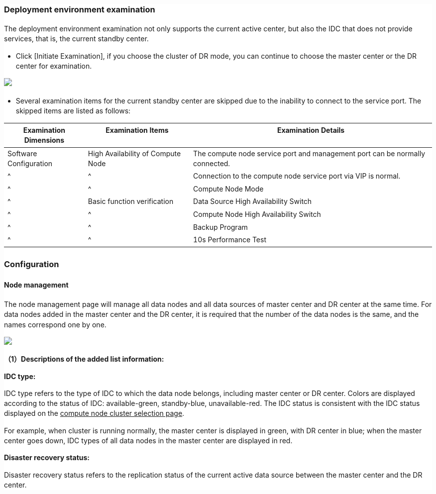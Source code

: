 ### Deployment environment examination

The deployment environment examination not only supports the current active center, but also the IDC that does not provide services, that is, the current standby center.

- Click \[Initiate Examination], if you choose the cluster of DR mode, you can continue to choose the master center or the DR center for examination.

![](/assets/img/en/cross-idc-disaster-recovery-deployment/image35.png)

- Several examination items for the current standby center are skipped due to the inability to connect to the service port. The skipped items are listed as follows:

| Examination Dimensions | Examination Items                 | Examination Details                                                          |
|------------------------|-----------------------------------|------------------------------------------------------------------------------|
| Software Configuration | High Availability of Compute Node | The compute node service port and management port can be normally connected. |
| ^                      | ^                                 | Connection to the compute node service port via VIP is normal.               |
| ^                      | ^                                 | Compute Node Mode                                                            |
| ^                      | Basic function verification       | Data Source High Availability Switch                                         |
| ^                      | ^                                 | Compute Node High Availability Switch                                        |
| ^                      | ^                                 | Backup Program                                                               |
| ^                      | ^                                 | 10s Performance Test                                                         |

### Configuration

#### Node management

The node management page will manage all data nodes and all data sources of master center and DR center at the same time. For data nodes added in the master center and the DR center, it is required that the number of the data nodes is the same, and the names correspond one by one.

![](/assets/img/en/cross-idc-disaster-recovery-deployment/image36.png)

**（1）Descriptions of the added list information:**

**IDC type:**

IDC type refers to the type of IDC to which the data node belongs, including master center or DR center. Colors are displayed according to the status of IDC: available-green, standby-blue, unavailable-red. The IDC status is consistent with the IDC status displayed on the [compute node cluster selection page](#compute-node-cluster-selection).

For example, when cluster is running normally, the master center is displayed in green, with DR center in blue; when the master center goes down, IDC types of all data nodes in the master center are displayed in red.

**Disaster recovery status:**

Disaster recovery status refers to the replication status of the current active data source between the master center and the DR center.
